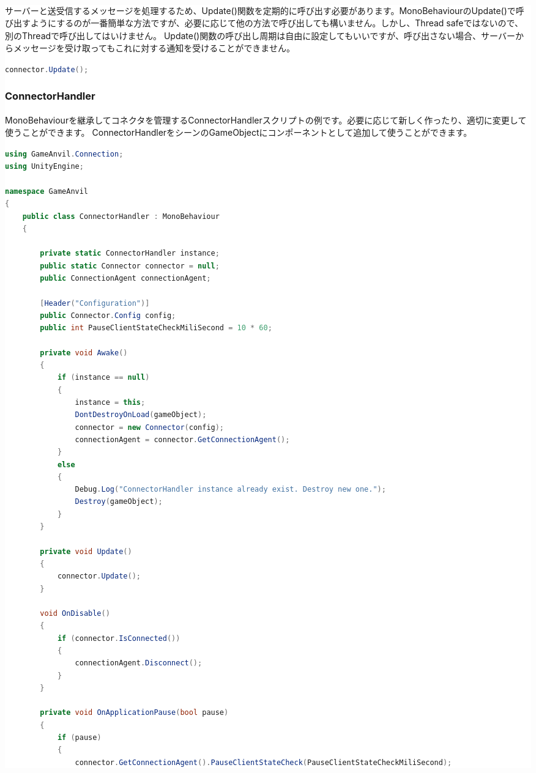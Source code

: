 サーバーと送受信するメッセージを処理するため、Update()関数を定期的に呼び出す必要があります。MonoBehaviourのUpdate()で呼び出すようにするのが一番簡単な方法ですが、必要に応じて他の方法で呼び出しても構いません。しかし、Thread safeではないので、別のThreadで呼び出してはいけません。
Update()関数の呼び出し周期は自由に設定してもいいですが、呼び出さない場合、サーバーからメッセージを受け取ってもこれに対する通知を受けることができません。

```c#
connector.Update();
```

### ConnectorHandler

MonoBehaviourを継承してコネクタを管理するConnectorHandlerスクリプトの例です。必要に応じて新しく作ったり、適切に変更して使うことができます。
ConnectorHandlerをシーンのGameObjectにコンポーネントとして追加して使うことができます。

```c#
using GameAnvil.Connection;
using UnityEngine;

namespace GameAnvil
{
    public class ConnectorHandler : MonoBehaviour
    {

        private static ConnectorHandler instance;
        public static Connector connector = null;
        public ConnectionAgent connectionAgent;

        [Header("Configuration")]
        public Connector.Config config;
        public int PauseClientStateCheckMiliSecond = 10 * 60;

        private void Awake()
        {
            if (instance == null)
            {
                instance = this;
                DontDestroyOnLoad(gameObject);
                connector = new Connector(config);
                connectionAgent = connector.GetConnectionAgent();
            } 
            else
            {
                Debug.Log("ConnectorHandler instance already exist. Destroy new one.");
                Destroy(gameObject);
            }
        }

        private void Update()
        {
            connector.Update();
        }

        void OnDisable()
        {
            if (connector.IsConnected())
            {
                connectionAgent.Disconnect();
            }
        }

        private void OnApplicationPause(bool pause)
        {
            if (pause)
            {
                connector.GetConnectionAgent().PauseClientStateCheck(PauseClientStateCheckMiliSecond);
```